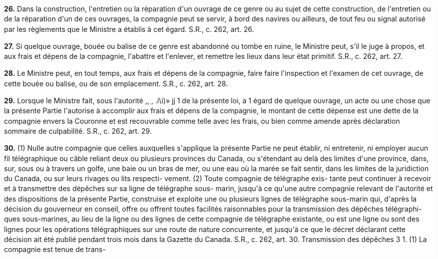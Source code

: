 **26.** Dans la construction, l'entretien ou la
réparation d'un ouvrage de ce genre ou au
sujet de cette construction, de l'entretien ou
de la réparation d'un de ces ouvrages, la
compagnie peut se servir, à bord des navires
ou ailleurs, de tout feu ou signal autorisé par
les règlements que le Ministre a établis à cet
égard. S.R., c. 262, art. 26.

**27.** Si quelque ouvrage, bouée ou balise de
ce genre est abandonné ou tombe en ruine, le
Ministre peut, s'il le juge à propos, et aux
frais et dépens de la compagnie, l'abattre et
l'enlever, et remettre les lieux dans leur état
primitif. S.R., c. 262, art. 27.

**28.** Le Ministre peut, en tout temps, aux
frais et dépens de la compagnie, faire faire
l'inspection et l'examen de cet ouvrage, de
cette bouée ou balise, ou de son emplacement.
S.R., c. 262, art. 28.

**29.** Lorsque le Ministre fait, sous l'autorité
,, , .i\i)» jj 1
de la présente loi, a 1 égard de quelque
ouvrage, un acte ou une chose que la présente
Partie l'autorise à accomplir aux frais et
dépens de la compagnie, le montant de cette
dépense est une dette de la compagnie envers
la Couronne et est recouvrable comme telle
avec les frais, ou bien comme amende après
déclaration sommaire de culpabilité. S.R., c.
262, art. 29.

**30.** (1) Nulle autre compagnie que celles
auxquelles s'applique la présente Partie ne
peut établir, ni entretenir, ni employer aucun
fil télégraphique ou câble reliant deux ou
plusieurs provinces du Canada, ou s'étendant
au delà des limites d'une province, dans, sur,
sous ou à travers un golfe, une baie ou un
bras de mer, ou une eau où la marée se fait
sentir, dans les limites de la juridiction du
Canada, ou sur leurs rivages ou lits respecti-
vement.
(2) Toute compagnie de télégraphe exis-
tante peut continuer à recevoir et à transmettre
des dépêches sur sa ligne de télégraphe sous-
marin, jusqu'à ce qu'une autre compagnie
relevant de l'autorité et des dispositions de la
présente Partie, construise et exploite une ou
plusieurs lignes de télégraphe sous-marin qui,
d'après la décision du gouverneur en conseil,
offre ou offrent toutes facilités raisonnables
pour la transmission des dépêches télégraphi-
ques sous-marines, au lieu de la ligne ou des
lignes de cette compagnie de télégraphe
existante, ou est une ligne ou sont des lignes
pour les opérations télégraphiques sur une
route de nature concurrente, et jusqu'à ce que
le décret déclarant cette décision ait été publié
pendant trois mois dans la Gazette du Canada.
S.R., c. 262, art. 30.
Transmission des dépêches
3 1. (1) La compagnie est tenue de trans-